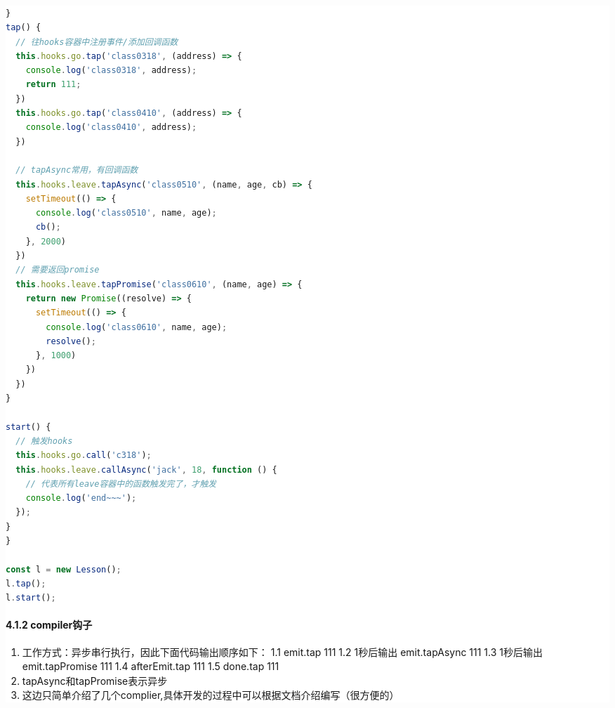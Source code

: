 ```js
}
tap() {
  // 往hooks容器中注册事件/添加回调函数
  this.hooks.go.tap('class0318', (address) => {
    console.log('class0318', address);
    return 111;
  })
  this.hooks.go.tap('class0410', (address) => {
    console.log('class0410', address);
  })

  // tapAsync常用，有回调函数
  this.hooks.leave.tapAsync('class0510', (name, age, cb) => {
    setTimeout(() => {
      console.log('class0510', name, age);
      cb();
    }, 2000)
  })
  // 需要返回promise
  this.hooks.leave.tapPromise('class0610', (name, age) => {
    return new Promise((resolve) => {
      setTimeout(() => {
        console.log('class0610', name, age);
        resolve();
      }, 1000)
    })
  })
}

start() {
  // 触发hooks
  this.hooks.go.call('c318');
  this.hooks.leave.callAsync('jack', 18, function () {
    // 代表所有leave容器中的函数触发完了，才触发
    console.log('end~~~');
  });
}
}

const l = new Lesson();
l.tap();
l.start();

```

#### 4.1.2 compiler钩子

1. 工作方式：异步串行执行，因此下面代码输出顺序如下： 1.1 emit.tap 111 1.2 1秒后输出 emit.tapAsync 111 1.3 1秒后输出 emit.tapPromise 111 1.4 afterEmit.tap 111 1.5 done.tap 111
2. tapAsync和tapPromise表示异步
3. 这边只简单介绍了几个complier,具体开发的过程中可以根据文档介绍编写（很方便的）
